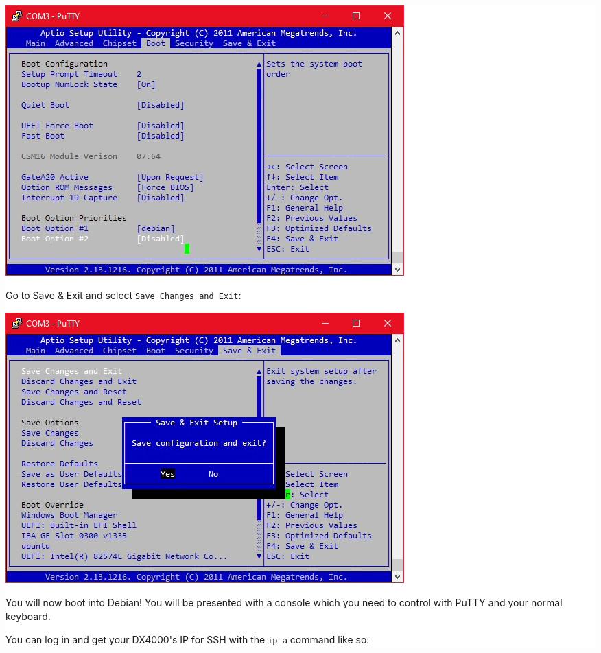 ![BIOS After Install Boot Order](./img/biosafter2.jpg?raw=true)

Go to Save & Exit and select `Save Changes and Exit`:

![BIOS After Install Exit](./img/biosafter3.jpg?raw=true)

You will now boot into Debian! You will be presented with a console which you need to control with PuTTY and your normal keyboard.

You can log in and get your DX4000's IP for SSH with the `ip a` command like so:
